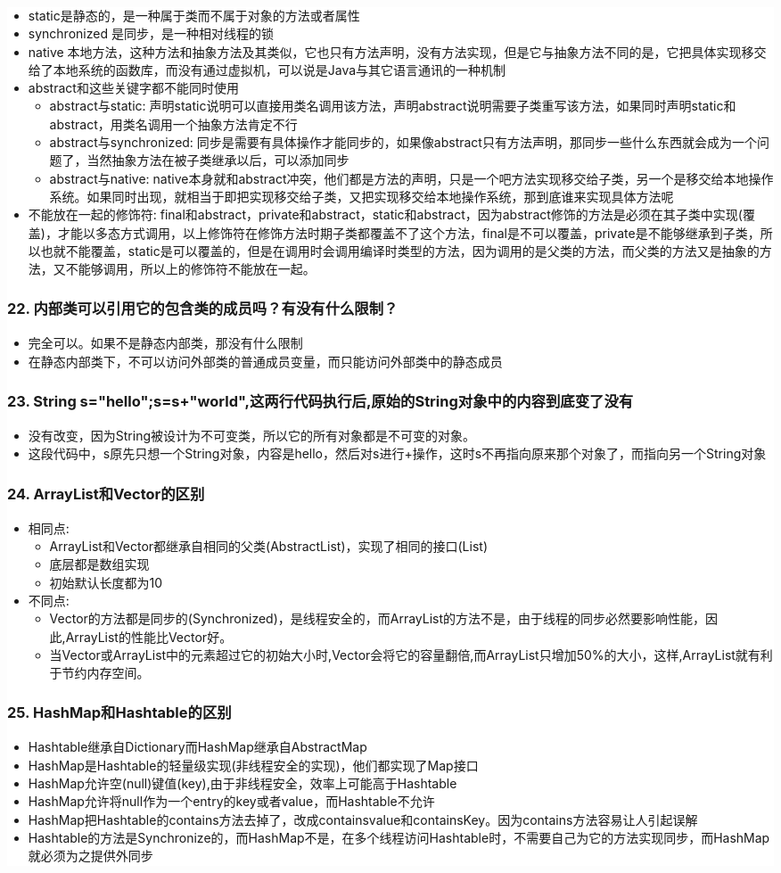 - static是静态的，是一种属于类而不属于对象的方法或者属性
- synchronized 是同步，是一种相对线程的锁
- native 本地方法，这种方法和抽象方法及其类似，它也只有方法声明，没有方法实现，但是它与抽象方法不同的是，它把具体实现移交给了本地系统的函数库，而没有通过虚拟机，可以说是Java与其它语言通讯的一种机制
- abstract和这些关键字都不能同时使用
  - abstract与static: 声明static说明可以直接用类名调用该方法，声明abstract说明需要子类重写该方法，如果同时声明static和abstract，用类名调用一个抽象方法肯定不行
  - abstract与synchronized: 同步是需要有具体操作才能同步的，如果像abstract只有方法声明，那同步一些什么东西就会成为一个问题了，当然抽象方法在被子类继承以后，可以添加同步
  - abstract与native: native本身就和abstract冲突，他们都是方法的声明，只是一个吧方法实现移交给子类，另一个是移交给本地操作系统。如果同时出现，就相当于即把实现移交给子类，又把实现移交给本地操作系统，那到底谁来实现具体方法呢
- 不能放在一起的修饰符: final和abstract，private和abstract，static和abstract，因为abstract修饰的方法是必须在其子类中实现(覆盖)，才能以多态方式调用，以上修饰符在修饰方法时期子类都覆盖不了这个方法，final是不可以覆盖，private是不能够继承到子类，所以也就不能覆盖，static是可以覆盖的，但是在调用时会调用编译时类型的方法，因为调用的是父类的方法，而父类的方法又是抽象的方法，又不能够调用，所以上的修饰符不能放在一起。




### 22. 内部类可以引用它的包含类的成员吗？有没有什么限制？

- 完全可以。如果不是静态内部类，那没有什么限制
- 在静态内部类下，不可以访问外部类的普通成员变量，而只能访问外部类中的静态成员




### 23. String s="hello";s=s+"world",这两行代码执行后,原始的String对象中的内容到底变了没有

- 没有改变，因为String被设计为不可变类，所以它的所有对象都是不可变的对象。
- 这段代码中，s原先只想一个String对象，内容是hello，然后对s进行+操作，这时s不再指向原来那个对象了，而指向另一个String对象




### 24. ArrayList和Vector的区别

- 相同点: 
  - ArrayList和Vector都继承自相同的父类(AbstractList)，实现了相同的接口(List)
  - 底层都是数组实现
  - 初始默认长度都为10
- 不同点: 
  - Vector的方法都是同步的(Synchronized)，是线程安全的，而ArrayList的方法不是，由于线程的同步必然要影响性能，因此,ArrayList的性能比Vector好。
  - 当Vector或ArrayList中的元素超过它的初始大小时,Vector会将它的容量翻倍,而ArrayList只增加50%的大小，这样,ArrayList就有利于节约内存空间。




### 25. HashMap和Hashtable的区别 

- Hashtable继承自Dictionary而HashMap继承自AbstractMap
- HashMap是Hashtable的轻量级实现(非线程安全的实现)，他们都实现了Map接口
- HashMap允许空(null)键值(key),由于非线程安全，效率上可能高于Hashtable
- HashMap允许将null作为一个entry的key或者value，而Hashtable不允许
- HashMap把Hashtable的contains方法去掉了，改成containsvalue和containsKey。因为contains方法容易让人引起误解
- Hashtable的方法是Synchronize的，而HashMap不是，在多个线程访问Hashtable时，不需要自己为它的方法实现同步，而HashMap就必须为之提供外同步



